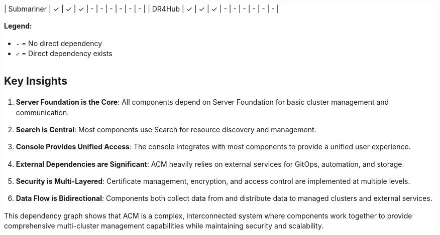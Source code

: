 | Submariner | ✓ | ✓ | ✓ | - | - | - | - | - | - |
| DR4Hub | ✓ | ✓ | ✓ | - | - | - | - | - | - |

**Legend:**
- `-` = No direct dependency
- `✓` = Direct dependency exists

## Key Insights

1. **Server Foundation is the Core**: All components depend on Server Foundation for basic cluster management and communication.

2. **Search is Central**: Most components use Search for resource discovery and management.

3. **Console Provides Unified Access**: The console integrates with most components to provide a unified user experience.

4. **External Dependencies are Significant**: ACM heavily relies on external services for GitOps, automation, and storage.

5. **Security is Multi-Layered**: Certificate management, encryption, and access control are implemented at multiple levels.

6. **Data Flow is Bidirectional**: Components both collect data from and distribute data to managed clusters and external services.

This dependency graph shows that ACM is a complex, interconnected system where components work together to provide comprehensive multi-cluster management capabilities while maintaining security and scalability. 